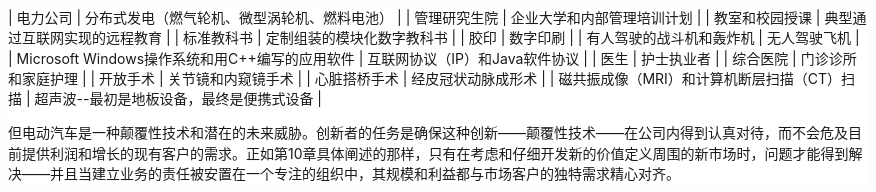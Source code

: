| 电力公司 | 分布式发电（燃气轮机、微型涡轮机、燃料电池） |
| 管理研究生院 | 企业大学和内部管理培训计划 |
| 教室和校园授课 | 典型通过互联网实现的远程教育 |
| 标准教科书 | 定制组装的模块化数字教科书 |
| 胶印 | 数字印刷 |
| 有人驾驶的战斗机和轰炸机 | 无人驾驶飞机 |
| Microsoft Windows操作系统和用C++编写的应用软件 | 互联网协议（IP）和Java软件协议 |
| 医生 | 护士执业者 |
| 综合医院 | 门诊诊所和家庭护理 |
| 开放手术 | 关节镜和内窥镜手术 |
| 心脏搭桥手术 | 经皮冠状动脉成形术 |
| 磁共振成像（MRI）和计算机断层扫描（CT）扫描 | 超声波--最初是地板设备，最终是便携式设备 |

但电动汽车是一种颠覆性技术和潜在的未来威胁。创新者的任务是确保这种创新——颠覆性技术——在公司内得到认真对待，而不会危及目前提供利润和增长的现有客户的需求。正如第10章具体阐述的那样，只有在考虑和仔细开发新的价值定义周围的新市场时，问题才能得到解决——并且当建立业务的责任被安置在一个专注的组织中，其规模和利益都与市场客户的独特需求精心对齐。